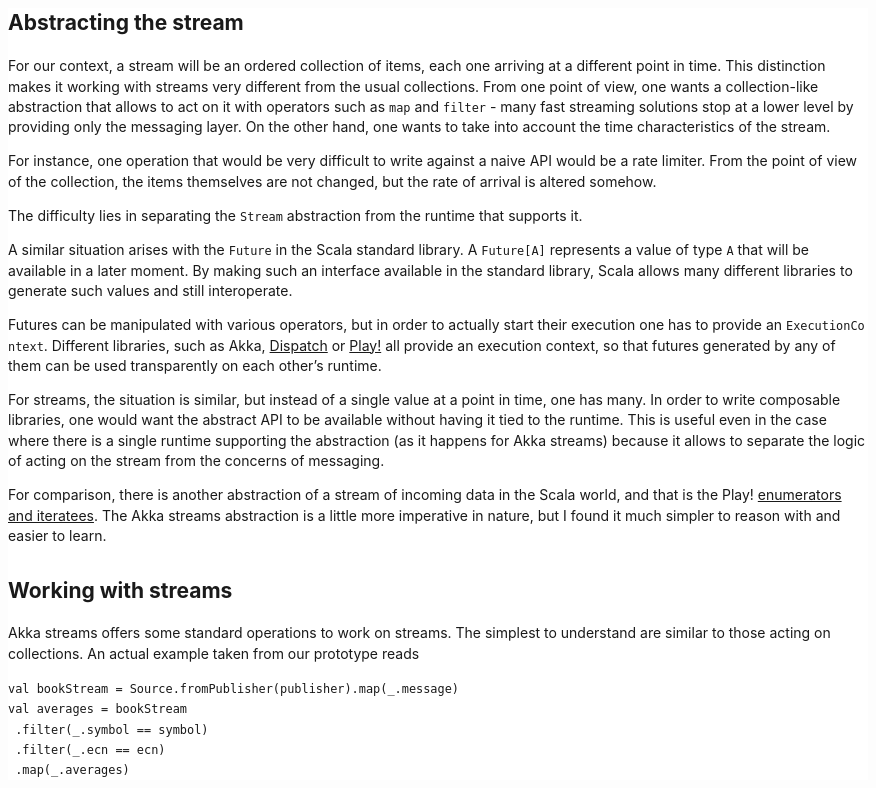 ## Abstracting the stream

For our context, a stream will be an ordered collection of items, each
one arriving at a different point in time. This distinction makes it
working with streams very different from the usual collections. From one
point of view, one wants a collection-like abstraction that allows to
act on it with operators such as `map` and `filter` - many fast streaming
solutions stop at a lower level by providing only the messaging layer.
On the other hand, one wants to take into account the time characteristics
of the stream.

For instance, one operation that would be very difficult to write against
a naive API would be a rate limiter. From the point of view of the collection,
the items themselves are not changed, but the rate of arrival is altered
somehow.

The difficulty lies in separating the `Stream` abstraction from the runtime
that supports it.

A similar situation arises with the `Future` in the Scala standard library.
A `Future[A]` represents a value of type `A` that will be available in a later
moment. By making such an interface available in the standard library, Scala
allows many different libraries to generate such values and still interoperate.

Futures can be manipulated with various operators, but in order to actually
start their execution one has to provide an `ExecutionContext`. Different libraries,
such as Akka, [Dispatch](http://dispatch.databinder.net/Dispatch.html) or
[Play!](https://www.playframework.com/) all provide an execution context, so
that futures generated by any of them can be used transparently on each other’s
runtime.

For streams, the situation is similar, but instead of a single value at a point
in time, one has many. In order to write composable libraries, one would want
the abstract API to be available without having it tied to the runtime. This is
useful even in the case where there is a single runtime supporting the abstraction
(as it happens for Akka streams) because it allows to separate the logic of acting
on the stream from the concerns of messaging.

For comparison, there is another abstraction of a stream of incoming data in the
Scala world, and that is the Play! [enumerators and iteratees](https://www.playframework.com/documentation/2.5.x/Iteratees).
The Akka streams abstraction is a little more imperative in nature, but I found it
much simpler to reason with and easier to learn.

## Working with streams

Akka streams offers some standard operations to work on streams. The simplest
to understand are similar to those acting on collections. An actual example
taken from our prototype reads

```
val bookStream = Source.fromPublisher(publisher).map(_.message)
val averages = bookStream
 .filter(_.symbol == symbol)
 .filter(_.ecn == ecn)
 .map(_.averages)

```
